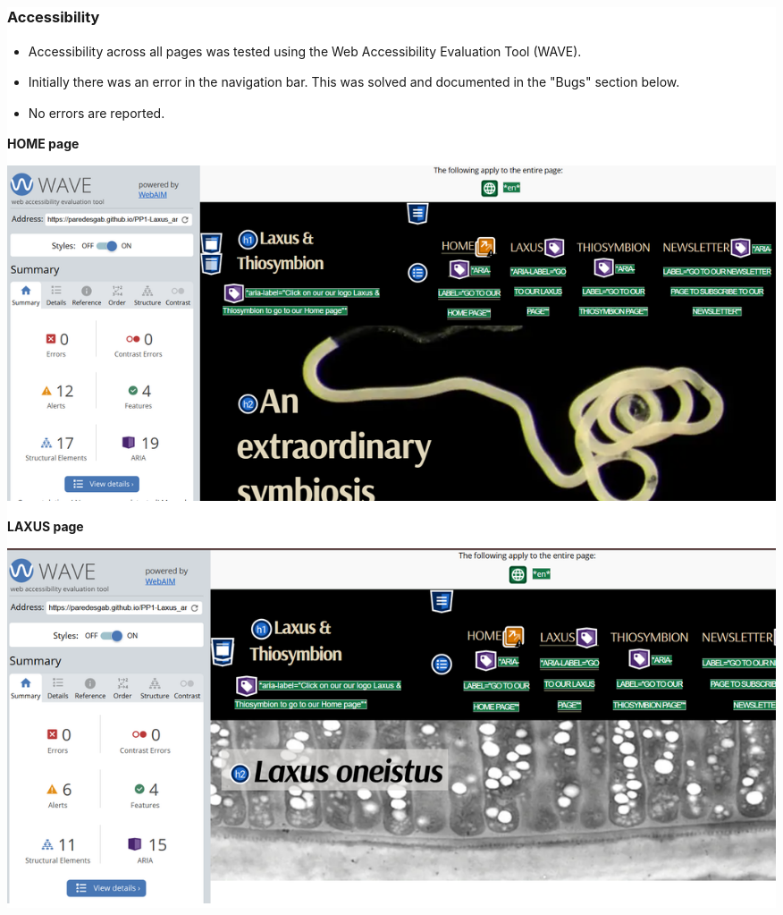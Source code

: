 ### Accessibility 

- Accessibility across all pages was tested using the Web Accessibility Evaluation Tool  (WAVE). 

- Initially there was an error in the navigation bar. This was solved and documented in the "Bugs" section below. 

- No errors are reported. 

**HOME page**

  ![WAVE report HOME](documentation/wave/wave-report-home-page.png)

**LAXUS page**

  ![WAVE report LAXUS](documentation/wave/wave-report-laxus-page.png)
